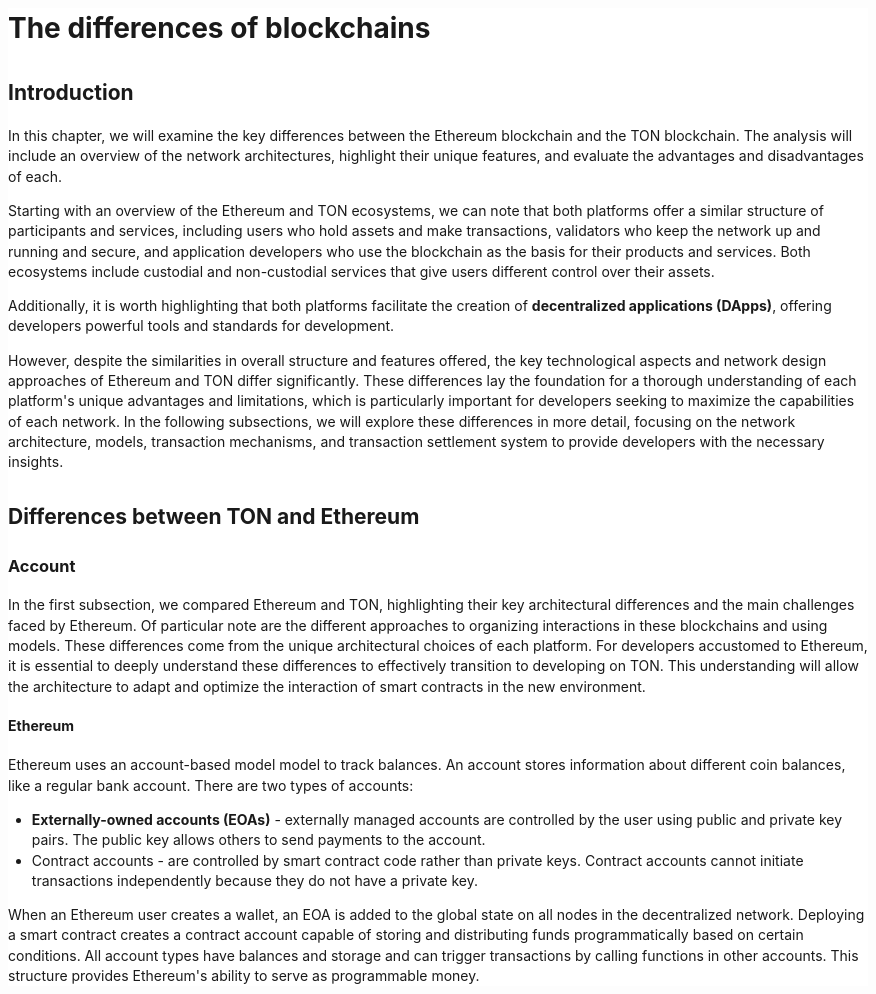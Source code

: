 # The differences of blockchains

## Introduction

In this chapter, we will examine the key differences between the Ethereum blockchain and the TON blockchain. The analysis will include an overview of the network architectures, highlight their unique features, and evaluate the advantages and disadvantages of each.

Starting with an overview of the Ethereum and TON ecosystems, we can note that both platforms offer a similar structure of participants and services, including users who hold assets and make transactions, validators who keep the network up and running and secure, and application developers who use the blockchain as the basis for their products and services. Both ecosystems include custodial and non-custodial services that give users different control over their assets.

Additionally, it is worth highlighting that both platforms facilitate the creation of **decentralized applications (DApps)**, offering developers powerful tools and standards for development. 

However, despite the similarities in overall structure and features offered, the key technological aspects and network design approaches of Ethereum and TON differ significantly. These differences lay the foundation for a thorough understanding of each platform's unique advantages and limitations, which is particularly important for developers seeking to maximize the capabilities of each network. In the following subsections, we will explore these differences in more detail, focusing on the network architecture, models, transaction mechanisms, and transaction settlement system to provide developers with the necessary insights.

## Differences between TON and Ethereum


### Account

In the first subsection, we compared Ethereum and TON, highlighting their key architectural differences and the main challenges faced by Ethereum. Of particular note are the different approaches to organizing interactions in these blockchains and using models. These differences come from the unique architectural choices of each platform. For developers accustomed to Ethereum, it is essential to deeply understand these differences to effectively transition to developing on TON. This understanding will allow the architecture to adapt and optimize the interaction of smart contracts in the new environment.

#### Ethereum

Ethereum uses an account-based model model to track balances. An account stores information about different coin balances, like a regular bank account. There are two types of accounts:
- **Externally-owned accounts (EOAs)** - externally managed accounts are controlled by the user using public and private key pairs. The public key allows others to send payments to the account.
- Contract accounts - are controlled by smart contract code rather than private keys. Contract accounts cannot initiate transactions independently because they do not have a private key.

When an Ethereum user creates a wallet, an EOA is added to the global state on all nodes in the decentralized network. Deploying a smart contract creates a contract account capable of storing and distributing funds programmatically based on certain conditions. All account types have balances and storage and can trigger transactions by calling functions in other accounts. This structure provides Ethereum's ability to serve as programmable money.
